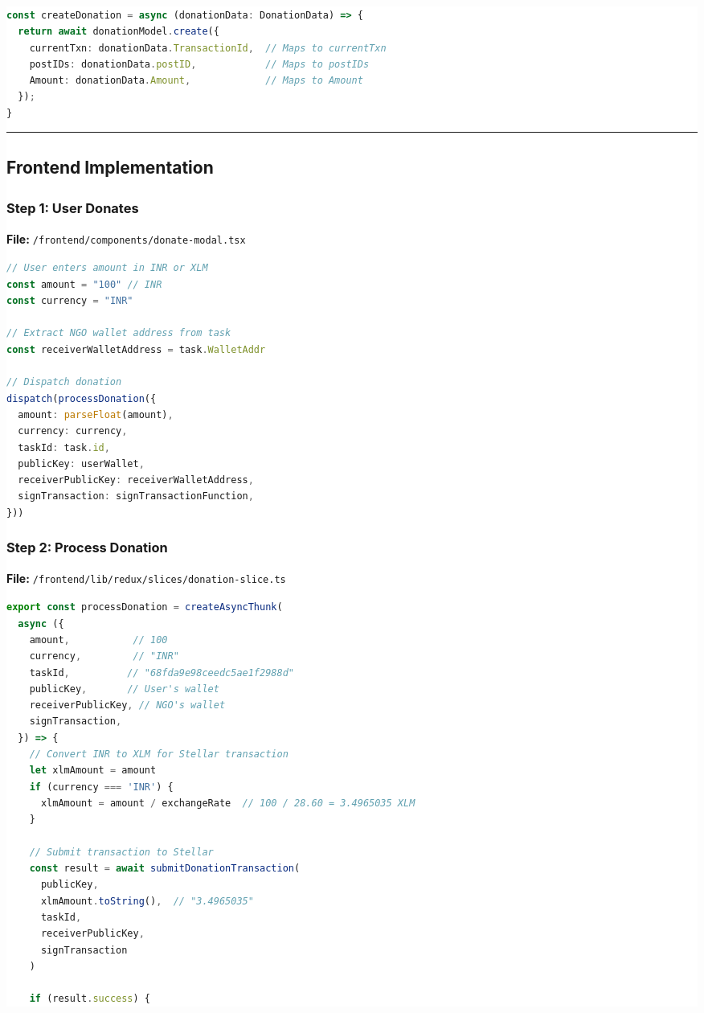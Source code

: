 ```typescript
const createDonation = async (donationData: DonationData) => {
  return await donationModel.create({
    currentTxn: donationData.TransactionId,  // Maps to currentTxn
    postIDs: donationData.postID,            // Maps to postIDs
    Amount: donationData.Amount,             // Maps to Amount
  });
}
```

---

## Frontend Implementation

### Step 1: User Donates
**File:** `/frontend/components/donate-modal.tsx`

```typescript
// User enters amount in INR or XLM
const amount = "100" // INR
const currency = "INR"

// Extract NGO wallet address from task
const receiverWalletAddress = task.WalletAddr

// Dispatch donation
dispatch(processDonation({
  amount: parseFloat(amount),
  currency: currency,
  taskId: task.id,
  publicKey: userWallet,
  receiverPublicKey: receiverWalletAddress,
  signTransaction: signTransactionFunction,
}))
```

### Step 2: Process Donation
**File:** `/frontend/lib/redux/slices/donation-slice.ts`

```typescript
export const processDonation = createAsyncThunk(
  async ({
    amount,           // 100
    currency,         // "INR"
    taskId,          // "68fda9e98ceedc5ae1f2988d"
    publicKey,       // User's wallet
    receiverPublicKey, // NGO's wallet
    signTransaction,
  }) => {
    // Convert INR to XLM for Stellar transaction
    let xlmAmount = amount
    if (currency === 'INR') {
      xlmAmount = amount / exchangeRate  // 100 / 28.60 = 3.4965035 XLM
    }

    // Submit transaction to Stellar
    const result = await submitDonationTransaction(
      publicKey,
      xlmAmount.toString(),  // "3.4965035"
      taskId,
      receiverPublicKey,
      signTransaction
    )

    if (result.success) {
```